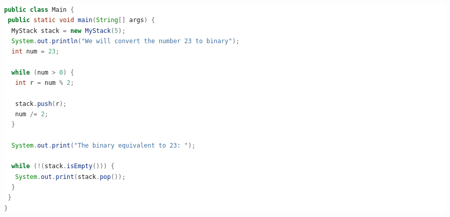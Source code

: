 ```java
public class Main {
 public static void main(String[] args) {
  MyStack stack = new MyStack(5);
  System.out.println("We will convert the number 23 to binary");
  int num = 23;

  while (num > 0) {
   int r = num % 2;

   stack.push(r);
   num /= 2;
  }

  System.out.print("The binary equivalent to 23: ");

  while (!(stack.isEmpty())) {
   System.out.print(stack.pop());
  }
 }
}
```
